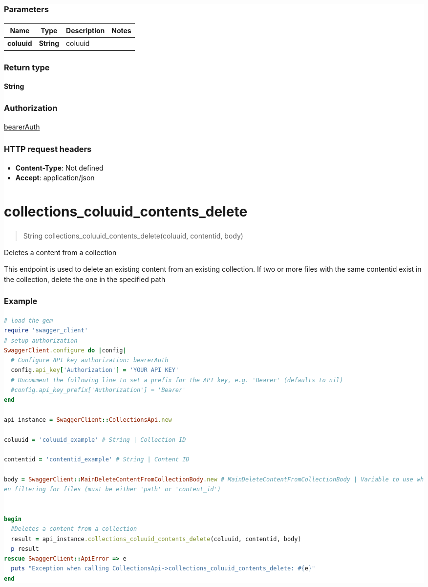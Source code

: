 ### Parameters

Name | Type | Description  | Notes
------------- | ------------- | ------------- | -------------
 **coluuid** | **String**| coluuid | 

### Return type

**String**

### Authorization

[bearerAuth](../README.md#bearerAuth)

### HTTP request headers

 - **Content-Type**: Not defined
 - **Accept**: application/json



# **collections_coluuid_contents_delete**
> String collections_coluuid_contents_delete(coluuid, contentid, body)

Deletes a content from a collection

This endpoint is used to delete an existing content from an existing collection. If two or more files with the same contentid exist in the collection, delete the one in the specified path

### Example
```ruby
# load the gem
require 'swagger_client'
# setup authorization
SwaggerClient.configure do |config|
  # Configure API key authorization: bearerAuth
  config.api_key['Authorization'] = 'YOUR API KEY'
  # Uncomment the following line to set a prefix for the API key, e.g. 'Bearer' (defaults to nil)
  #config.api_key_prefix['Authorization'] = 'Bearer'
end

api_instance = SwaggerClient::CollectionsApi.new

coluuid = 'coluuid_example' # String | Collection ID

contentid = 'contentid_example' # String | Content ID

body = SwaggerClient::MainDeleteContentFromCollectionBody.new # MainDeleteContentFromCollectionBody | Variable to use when filtering for files (must be either 'path' or 'content_id')


begin
  #Deletes a content from a collection
  result = api_instance.collections_coluuid_contents_delete(coluuid, contentid, body)
  p result
rescue SwaggerClient::ApiError => e
  puts "Exception when calling CollectionsApi->collections_coluuid_contents_delete: #{e}"
end
```
